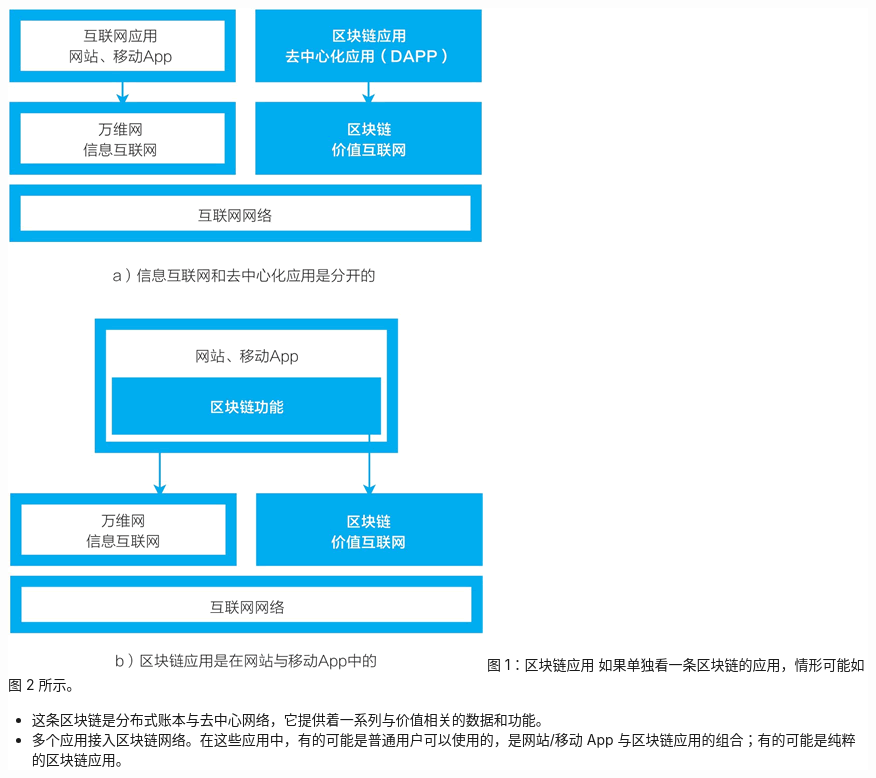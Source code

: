 ![区块链应用](img/6ae1141651f32e5dfe85dc6a090e1f49.jpg)
图 1：区块链应用
如果单独看一条区块链的应用，情形可能如图 2 所示。

*   这条区块链是分布式账本与去中心网络，它提供着一系列与价值相关的数据和功能。
*   多个应用接入区块链网络。在这些应用中，有的可能是普通用户可以使用的，是网站/移动 App 与区块链应用的组合；有的可能是纯粹的区块链应用。
